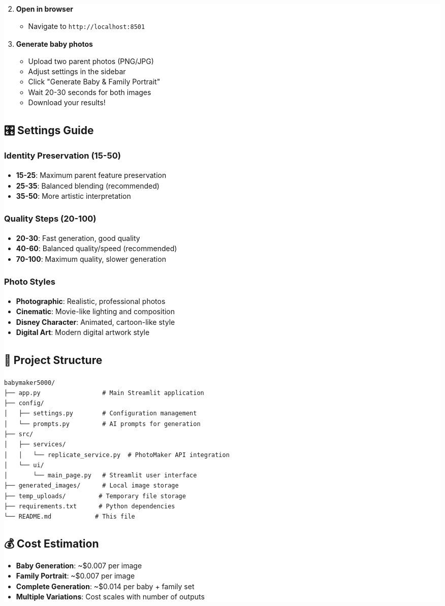 2. **Open in browser**
   - Navigate to `http://localhost:8501`

3. **Generate baby photos**
   - Upload two parent photos (PNG/JPG)
   - Adjust settings in the sidebar
   - Click "Generate Baby & Family Portrait"
   - Wait 20-30 seconds for both images
   - Download your results!

## 🎛️ Settings Guide

### Identity Preservation (15-50)
- **15-25**: Maximum parent feature preservation
- **25-35**: Balanced blending (recommended)
- **35-50**: More artistic interpretation

### Quality Steps (20-100)
- **20-30**: Fast generation, good quality
- **40-60**: Balanced quality/speed (recommended)
- **70-100**: Maximum quality, slower generation

### Photo Styles
- **Photographic**: Realistic, professional photos
- **Cinematic**: Movie-like lighting and composition
- **Disney Character**: Animated, cartoon-like style
- **Digital Art**: Modern digital artwork style

## 📁 Project Structure

```
babymaker5000/
├── app.py                 # Main Streamlit application
├── config/
│   ├── settings.py        # Configuration management
│   └── prompts.py         # AI prompts for generation
├── src/
│   ├── services/
│   │   └── replicate_service.py  # PhotoMaker API integration
│   └── ui/
│       └── main_page.py   # Streamlit user interface
├── generated_images/      # Local image storage
├── temp_uploads/         # Temporary file storage
├── requirements.txt      # Python dependencies
└── README.md            # This file
```

## 💰 Cost Estimation

- **Baby Generation**: ~$0.007 per image
- **Family Portrait**: ~$0.007 per image
- **Complete Generation**: ~$0.014 per baby + family set
- **Multiple Variations**: Cost scales with number of outputs

